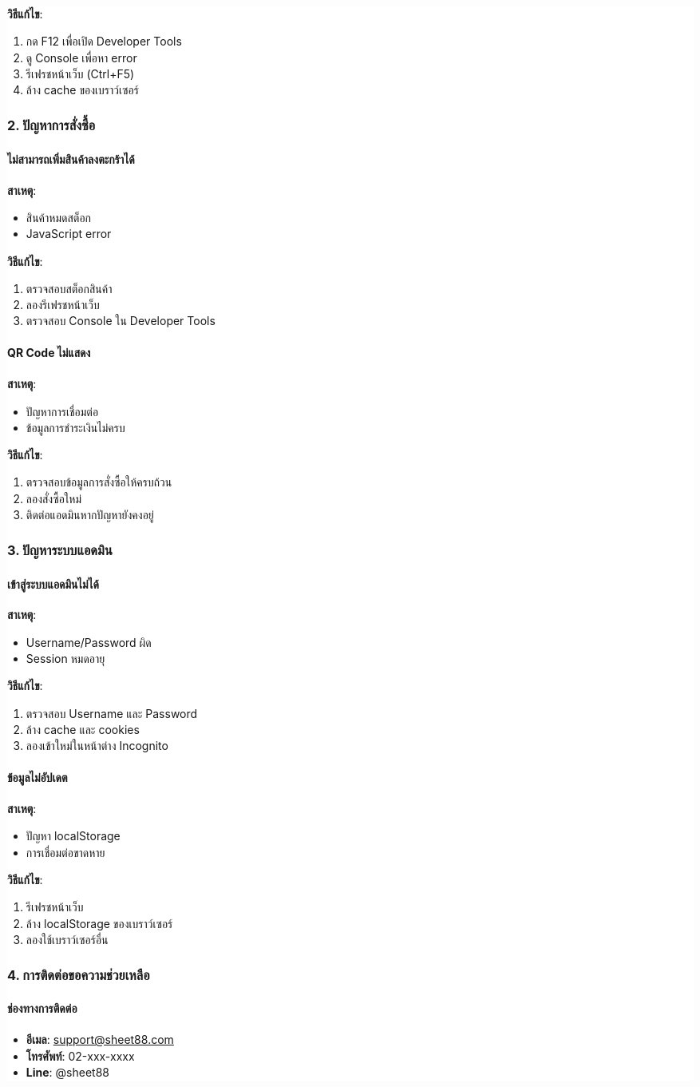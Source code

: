 **วิธีแก้ไข**:
1. กด F12 เพื่อเปิด Developer Tools
2. ดู Console เพื่อหา error
3. รีเฟรชหน้าเว็บ (Ctrl+F5)
4. ล้าง cache ของเบราว์เซอร์

### 2. ปัญหาการสั่งซื้อ

#### ไม่สามารถเพิ่มสินค้าลงตะกร้าได้
**สาเหตุ**:
- สินค้าหมดสต็อก
- JavaScript error

**วิธีแก้ไข**:
1. ตรวจสอบสต็อกสินค้า
2. ลองรีเฟรชหน้าเว็บ
3. ตรวจสอบ Console ใน Developer Tools

#### QR Code ไม่แสดง
**สาเหตุ**:
- ปัญหาการเชื่อมต่อ
- ข้อมูลการชำระเงินไม่ครบ

**วิธีแก้ไข**:
1. ตรวจสอบข้อมูลการสั่งซื้อให้ครบถ้วน
2. ลองสั่งซื้อใหม่
3. ติดต่อแอดมินหากปัญหายังคงอยู่

### 3. ปัญหาระบบแอดมิน

#### เข้าสู่ระบบแอดมินไม่ได้
**สาเหตุ**:
- Username/Password ผิด
- Session หมดอายุ

**วิธีแก้ไข**:
1. ตรวจสอบ Username และ Password
2. ล้าง cache และ cookies
3. ลองเข้าใหม่ในหน้าต่าง Incognito

#### ข้อมูลไม่อัปเดต
**สาเหตุ**:
- ปัญหา localStorage
- การเชื่อมต่อขาดหาย

**วิธีแก้ไข**:
1. รีเฟรชหน้าเว็บ
2. ล้าง localStorage ของเบราว์เซอร์
3. ลองใช้เบราว์เซอร์อื่น

### 4. การติดต่อขอความช่วยเหลือ

#### ช่องทางการติดต่อ
- **อีเมล**: support@sheet88.com
- **โทรศัพท์**: 02-xxx-xxxx
- **Line**: @sheet88
